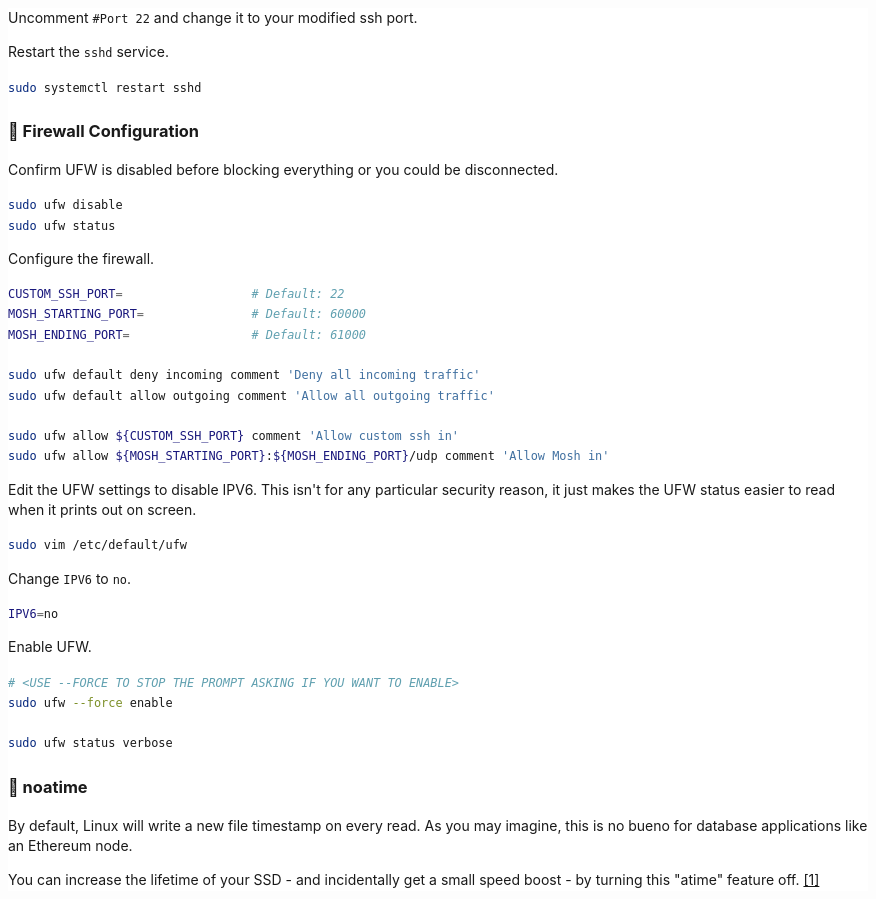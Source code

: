 Uncomment `#Port 22` and change it to your modified ssh port.

Restart the `sshd` service.

```bash
sudo systemctl restart sshd
```

### 🚧 Firewall Configuration

Confirm UFW is disabled before blocking everything or you could be disconnected.

```bash
sudo ufw disable
sudo ufw status
```

Configure the firewall.

```bash
CUSTOM_SSH_PORT=                  # Default: 22
MOSH_STARTING_PORT=               # Default: 60000
MOSH_ENDING_PORT=                 # Default: 61000

sudo ufw default deny incoming comment 'Deny all incoming traffic'
sudo ufw default allow outgoing comment 'Allow all outgoing traffic'

sudo ufw allow ${CUSTOM_SSH_PORT} comment 'Allow custom ssh in'
sudo ufw allow ${MOSH_STARTING_PORT}:${MOSH_ENDING_PORT}/udp comment 'Allow Mosh in'
```

Edit the UFW settings to disable IPV6. This isn't for any particular security reason, it just makes the UFW status easier to read when it prints out on screen.

```bash
sudo vim /etc/default/ufw
```

Change `IPV6` to `no`.

```bash
IPV6=no
```

Enable UFW.

```bash
# <USE --FORCE TO STOP THE PROMPT ASKING IF YOU WANT TO ENABLE>
sudo ufw --force enable

sudo ufw status verbose
```

### 📅 noatime

By default, Linux will write a new file timestamp on every read. As you may imagine, this is no bueno for database applications like an Ethereum node.

You can increase the lifetime of your SSD - and incidentally get a small speed boost - by turning this "atime" feature off. [\[1\]](https://eth-docker.net/Usage/LinuxSecurity#noatime)
